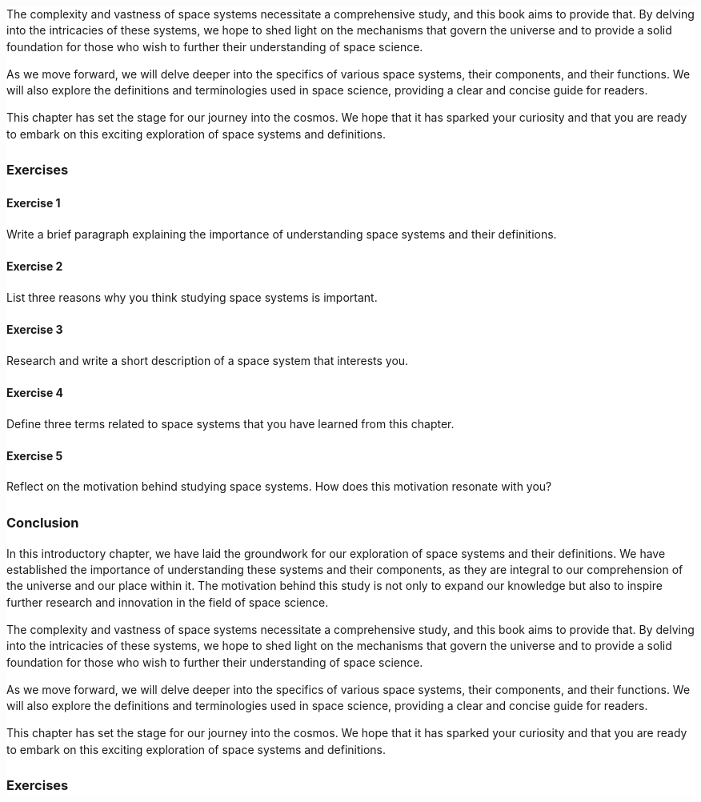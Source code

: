 The complexity and vastness of space systems necessitate a comprehensive study, and this book aims to provide that. By delving into the intricacies of these systems, we hope to shed light on the mechanisms that govern the universe and to provide a solid foundation for those who wish to further their understanding of space science. 

As we move forward, we will delve deeper into the specifics of various space systems, their components, and their functions. We will also explore the definitions and terminologies used in space science, providing a clear and concise guide for readers. 

This chapter has set the stage for our journey into the cosmos. We hope that it has sparked your curiosity and that you are ready to embark on this exciting exploration of space systems and definitions.

### Exercises

#### Exercise 1
Write a brief paragraph explaining the importance of understanding space systems and their definitions.

#### Exercise 2
List three reasons why you think studying space systems is important.

#### Exercise 3
Research and write a short description of a space system that interests you.

#### Exercise 4
Define three terms related to space systems that you have learned from this chapter.

#### Exercise 5
Reflect on the motivation behind studying space systems. How does this motivation resonate with you?

### Conclusion

In this introductory chapter, we have laid the groundwork for our exploration of space systems and their definitions. We have established the importance of understanding these systems and their components, as they are integral to our comprehension of the universe and our place within it. The motivation behind this study is not only to expand our knowledge but also to inspire further research and innovation in the field of space science. 

The complexity and vastness of space systems necessitate a comprehensive study, and this book aims to provide that. By delving into the intricacies of these systems, we hope to shed light on the mechanisms that govern the universe and to provide a solid foundation for those who wish to further their understanding of space science. 

As we move forward, we will delve deeper into the specifics of various space systems, their components, and their functions. We will also explore the definitions and terminologies used in space science, providing a clear and concise guide for readers. 

This chapter has set the stage for our journey into the cosmos. We hope that it has sparked your curiosity and that you are ready to embark on this exciting exploration of space systems and definitions.

### Exercises
